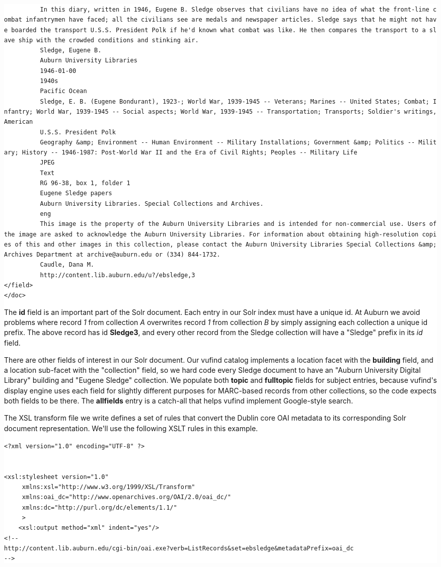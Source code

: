 ```
          In this diary, written in 1946, Eugene B. Sledge observes that civilians have no idea of what the front-line combat infantrymen have faced; all the civilians see are medals and newspaper articles. Sledge says that he might not have boarded the transport U.S.S. President Polk if he'd known what combat was like. He then compares the transport to a slave ship with the crowded conditions and stinking air. 
          Sledge, Eugene B. 
          Auburn University Libraries 
          1946-01-00 
          1940s 
          Pacific Ocean 
          Sledge, E. B. (Eugene Bondurant), 1923-; World War, 1939-1945 -- Veterans; Marines -- United States; Combat; Infantry; World War, 1939-1945 -- Social aspects; World War, 1939-1945 -- Transportation; Transports; Soldier's writings, American 
          U.S.S. President Polk 
          Geography &amp; Environment -- Human Environment -- Military Installations; Government &amp; Politics -- Military; History -- 1946-1987: Post-World War II and the Era of Civil Rights; Peoples -- Military Life 
          JPEG 
          Text 
          RG 96-38, box 1, folder 1 
          Eugene Sledge papers 
          Auburn University Libraries. Special Collections and Archives. 
          eng 
          This image is the property of the Auburn University Libraries and is intended for non-commercial use. Users of the image are asked to acknowledge the Auburn University Libraries. For information about obtaining high-resolution copies of this and other images in this collection, please contact the Auburn University Libraries Special Collections &amp; Archives Department at archive@auburn.edu or (334) 844-1732. 
          Caudle, Dana M. 
          http://content.lib.auburn.edu/u?/ebsledge,3
</field>
</doc>
```

The **id** field is an important part of the Solr document.  Each entry in our Solr index must have a unique id.  At Auburn we avoid problems where record _1_ from collection _A_ overwrites record _1_ from collection _B_ by simply assigning each collection a unique id prefix.  The above record has id **Sledge3**, and every other record from the Sledge collection will have a "Sledge" prefix in its _id_ field.

There are other fields of interest in our Solr document.  Our vufind catalog implements a location facet with the **building** field, and a location sub-facet with the "collection" field, so we hard code every Sledge document to have an "Auburn University Digital Library" building and "Eugene Sledge" collection.  We populate both **topic** and **fulltopic** fields for subject entries, because vufind's display engine uses each field for slightly different purposes for MARC-based records from other collections, so the code expects both fields to be there.  The **allfields** entry is a catch-all that helps vufind implement Google-style search.

The XSL transform file we write defines a set of rules that convert the Dublin core OAI metadata to its corresponding Solr document representation.  We'll use the following XSLT rules in this example.
```
<?xml version="1.0" encoding="UTF-8" ?>


<xsl:stylesheet version="1.0"
     xmlns:xsl="http://www.w3.org/1999/XSL/Transform"
     xmlns:oai_dc="http://www.openarchives.org/OAI/2.0/oai_dc/"
     xmlns:dc="http://purl.org/dc/elements/1.1/"
     >
    <xsl:output method="xml" indent="yes"/>
<!--
http://content.lib.auburn.edu/cgi-bin/oai.exe?verb=ListRecords&set=ebsledge&metadataPrefix=oai_dc
-->
```